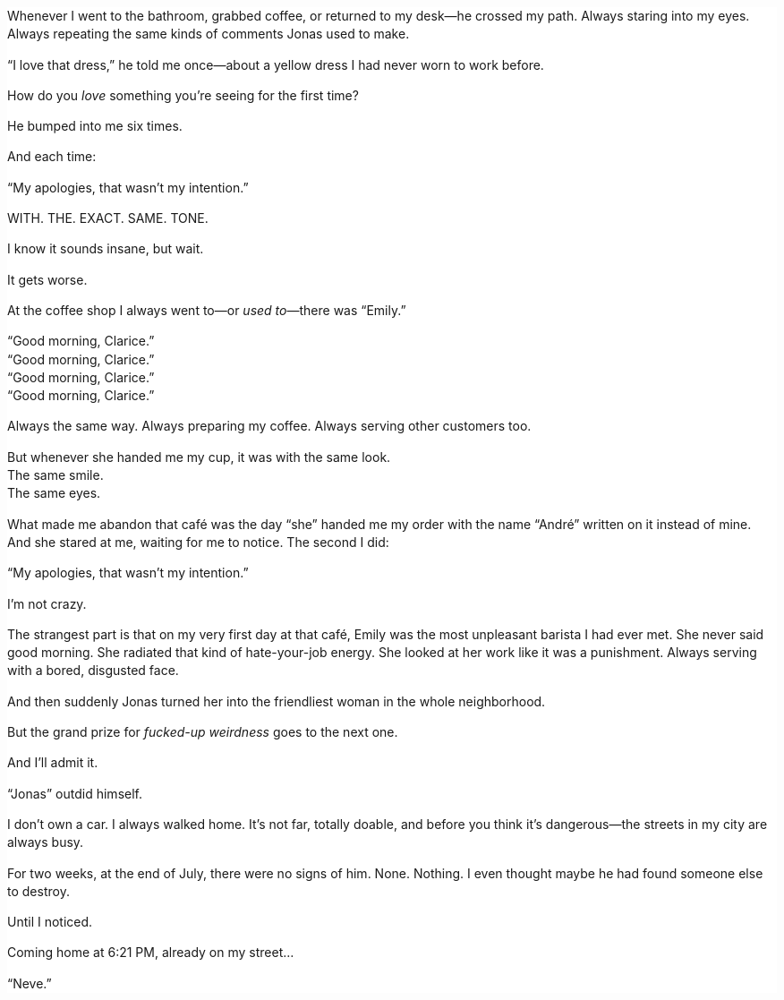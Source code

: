 Whenever I went to the bathroom, grabbed coffee, or returned to my desk—he crossed my path. Always staring into my eyes. Always repeating the same kinds of comments Jonas used to make.

“I love that dress,” he told me once—about a yellow dress I had never worn to work before.

How do you *love* something you’re seeing for the first time?

He bumped into me six times.

And each time:

“My apologies, that wasn’t my intention.”

WITH. THE. EXACT. SAME. TONE.

I know it sounds insane, but wait.

It gets worse.

At the coffee shop I always went to—or *used to*—there was “Emily.”

“Good morning, Clarice.”  
“Good morning, Clarice.”  
“Good morning, Clarice.”  
“Good morning, Clarice.”

Always the same way. Always preparing my coffee. Always serving other customers too.

But whenever she handed me my cup, it was with the same look.  
The same smile.  
The same eyes.

What made me abandon that café was the day “she” handed me my order with the name “André” written on it instead of mine. And she stared at me, waiting for me to notice. The second I did:

“My apologies, that wasn’t my intention.”

I’m not crazy.

The strangest part is that on my very first day at that café, Emily was the most unpleasant barista I had ever met. She never said good morning. She radiated that kind of hate-your-job energy. She looked at her work like it was a punishment. Always serving with a bored, disgusted face.

And then suddenly Jonas turned her into the friendliest woman in the whole neighborhood.

But the grand prize for *fucked-up weirdness* goes to the next one.

And I’ll admit it.

“Jonas” outdid himself.

I don’t own a car. I always walked home. It’s not far, totally doable, and before you think it’s dangerous—the streets in my city are always busy.

For two weeks, at the end of July, there were no signs of him. None. Nothing. I even thought maybe he had found someone else to destroy.

Until I noticed.

Coming home at 6:21 PM, already on my street…

“Neve.”
